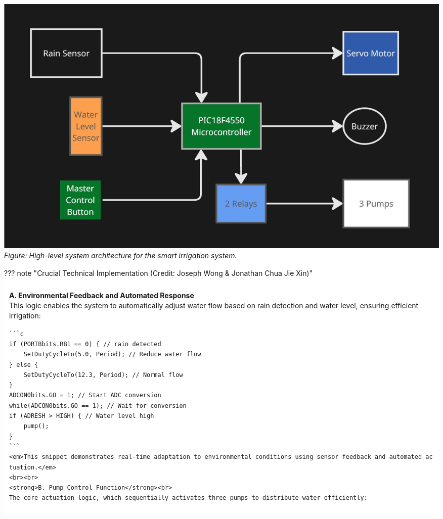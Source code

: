   <img src="../../res/sys_arc_sis.jpg" alt="System Architecture Diagram" style="max-width: 100%; height: auto;">
  <br>
  <em>Figure: High-level system architecture for the smart irrigation system.</em>
</div>

??? note "Crucial Technical Implementation (Credit: Joseph Wong & Jonathan Chua Jie Xin)"
    <div style="padding: 10px;">
    <strong>A. Environmental Feedback and Automated Response</strong><br>
    This logic enables the system to automatically adjust water flow based on rain detection and water level, ensuring efficient irrigation:
    
    ```c
    if (PORTBbits.RB1 == 0) { // rain detected
        SetDutyCycleTo(5.0, Period); // Reduce water flow
    } else {
        SetDutyCycleTo(12.3, Period); // Normal flow
    }
    ADCON0bits.GO = 1; // Start ADC conversion
    while(ADCON0bits.GO == 1); // Wait for conversion
    if (ADRESH > HIGH) { // Water level high
        pump();
    }
    ```
    <em>This snippet demonstrates real-time adaptation to environmental conditions using sensor feedback and automated actuation.</em>
    <br><br>
    <strong>B. Pump Control Function</strong><br>
    The core actuation logic, which sequentially activates three pumps to distribute water efficiently:
    